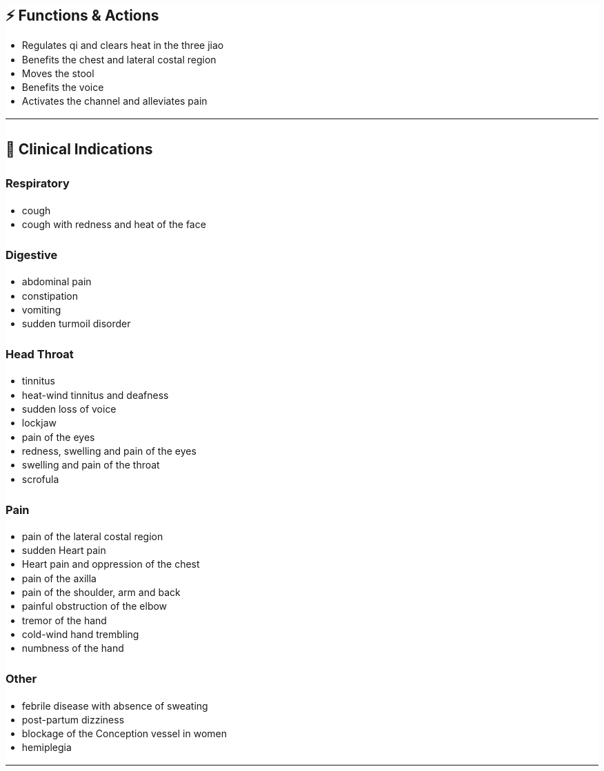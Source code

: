 ## ⚡ Functions & Actions
- Regulates qi and clears heat in the three jiao
- Benefits the chest and lateral costal region
- Moves the stool
- Benefits the voice
- Activates the channel and alleviates pain

---

## 🎯 Clinical Indications

### Respiratory
- cough
- cough with redness and heat of the face

### Digestive
- abdominal pain
- constipation
- vomiting
- sudden turmoil disorder

### Head Throat
- tinnitus
- heat-wind tinnitus and deafness
- sudden loss of voice
- lockjaw
- pain of the eyes
- redness, swelling and pain of the eyes
- swelling and pain of the throat
- scrofula

### Pain
- pain of the lateral costal region
- sudden Heart pain
- Heart pain and oppression of the chest
- pain of the axilla
- pain of the shoulder, arm and back
- painful obstruction of the elbow
- tremor of the hand
- cold-wind hand trembling
- numbness of the hand

### Other
- febrile disease with absence of sweating
- post-partum dizziness
- blockage of the Conception vessel in women
- hemiplegia

---
